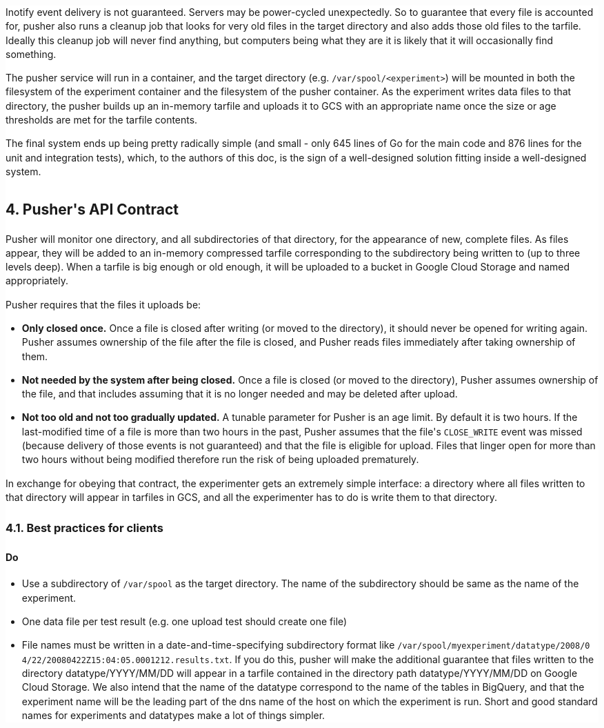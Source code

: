 Inotify event delivery is not guaranteed. Servers may be power-cycled unexpectedly. So to guarantee that every file is accounted for, pusher also runs a cleanup job that looks for very old files in the target directory and also adds those old files to the tarfile. Ideally this cleanup job will never find anything, but computers being what they are it is likely that it will occasionally find something.

The pusher service will run in a container, and the target directory (e.g. `/var/spool/<experiment>`) will be mounted in both the filesystem of the experiment container and the filesystem of the pusher container. As the experiment writes data files to that directory, the pusher builds up an in-memory tarfile and uploads it to GCS with an appropriate name once the size or age thresholds are met for the tarfile contents.

The final system ends up being pretty radically simple (and small - only 645 lines of Go for the main code and 876 lines for the unit and integration tests), which, to the authors of this doc, is the sign of a well-designed solution fitting inside a well-designed system.

## 4. Pusher's API Contract

Pusher will monitor one directory, and all subdirectories of that directory, for the appearance of new, complete files. As files appear, they will be added to an in-memory compressed tarfile corresponding to the subdirectory being written to (up to three levels deep). When a tarfile is big enough or old enough, it will be uploaded to a bucket in Google Cloud Storage and named appropriately.

Pusher requires that the files it uploads be:

* **Only closed once.** Once a file is closed after writing (or moved to the directory), it should never be opened for writing again. Pusher assumes ownership of the file after the file is closed, and Pusher reads files immediately after taking ownership of them.

* **Not needed by the system after being closed.** Once a file is closed (or moved to the directory), Pusher assumes ownership of the file, and that includes assuming that it is no longer needed and may be deleted after upload.

* **Not too old and not too gradually updated.** A tunable parameter for Pusher is an age limit. By default it is two hours. If the last-modified time of a file is more than two hours in the past, Pusher assumes that the file's `CLOSE_WRITE` event was missed (because delivery of those events is not guaranteed) and that the file is eligible for upload. Files that linger open for more than two hours without being modified therefore run the risk of being uploaded prematurely.

In exchange for obeying that contract, the experimenter gets an extremely simple interface: a directory where all files written to that directory will appear in tarfiles in GCS, and all the experimenter has to do is write them to that directory.

### 4.1. Best practices for clients

#### Do

* Use a subdirectory of `/var/spool` as the target directory. The name of the subdirectory should be same as the name of the experiment.

* One data file per test result (e.g. one upload test should create one file)

* File names must be written in a date-and-time-specifying subdirectory format like `/var/spool/myexperiment/datatype/2008/04/22/20080422Z15:04:05.0001212.results.txt`. If you do this, pusher will make the additional guarantee that files written to the directory datatype/YYYY/MM/DD will appear in a tarfile contained in the directory path datatype/YYYY/MM/DD on Google Cloud Storage.  We also intend that the name of the datatype correspond to the name of the tables in BigQuery, and that the experiment name will be the leading part of the dns name of the host on which the experiment is run.  Short and good standard names for experiments and datatypes make a lot of things simpler.
